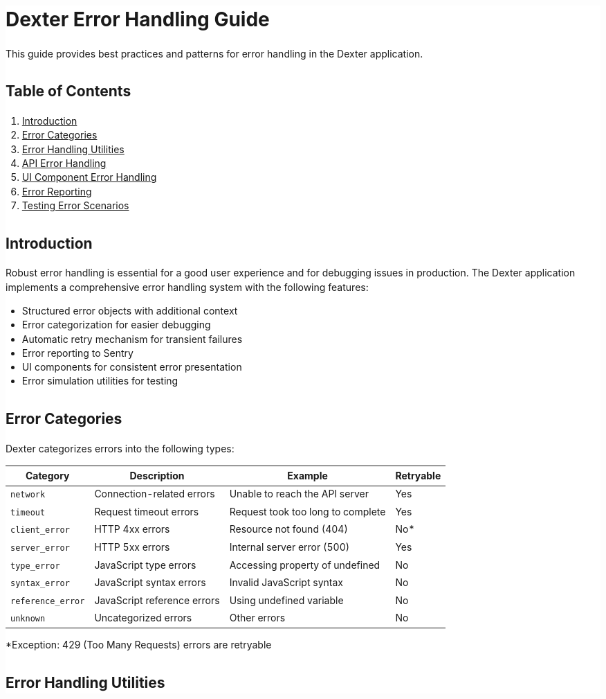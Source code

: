 # Dexter Error Handling Guide

This guide provides best practices and patterns for error handling in the Dexter application.

## Table of Contents

1. [Introduction](#introduction)
2. [Error Categories](#error-categories)
3. [Error Handling Utilities](#error-handling-utilities)
4. [API Error Handling](#api-error-handling)
5. [UI Component Error Handling](#ui-component-error-handling)
6. [Error Reporting](#error-reporting)
7. [Testing Error Scenarios](#testing-error-scenarios)

## Introduction

Robust error handling is essential for a good user experience and for debugging issues in production. The Dexter application implements a comprehensive error handling system with the following features:

- Structured error objects with additional context
- Error categorization for easier debugging
- Automatic retry mechanism for transient failures
- Error reporting to Sentry
- UI components for consistent error presentation
- Error simulation utilities for testing

## Error Categories

Dexter categorizes errors into the following types:

| Category | Description | Example | Retryable |
|----------|-------------|---------|-----------|
| `network` | Connection-related errors | Unable to reach the API server | Yes |
| `timeout` | Request timeout errors | Request took too long to complete | Yes |
| `client_error` | HTTP 4xx errors | Resource not found (404) | No* |
| `server_error` | HTTP 5xx errors | Internal server error (500) | Yes |
| `type_error` | JavaScript type errors | Accessing property of undefined | No |
| `syntax_error` | JavaScript syntax errors | Invalid JavaScript syntax | No |
| `reference_error` | JavaScript reference errors | Using undefined variable | No |
| `unknown` | Uncategorized errors | Other errors | No |

*Exception: 429 (Too Many Requests) errors are retryable

## Error Handling Utilities
